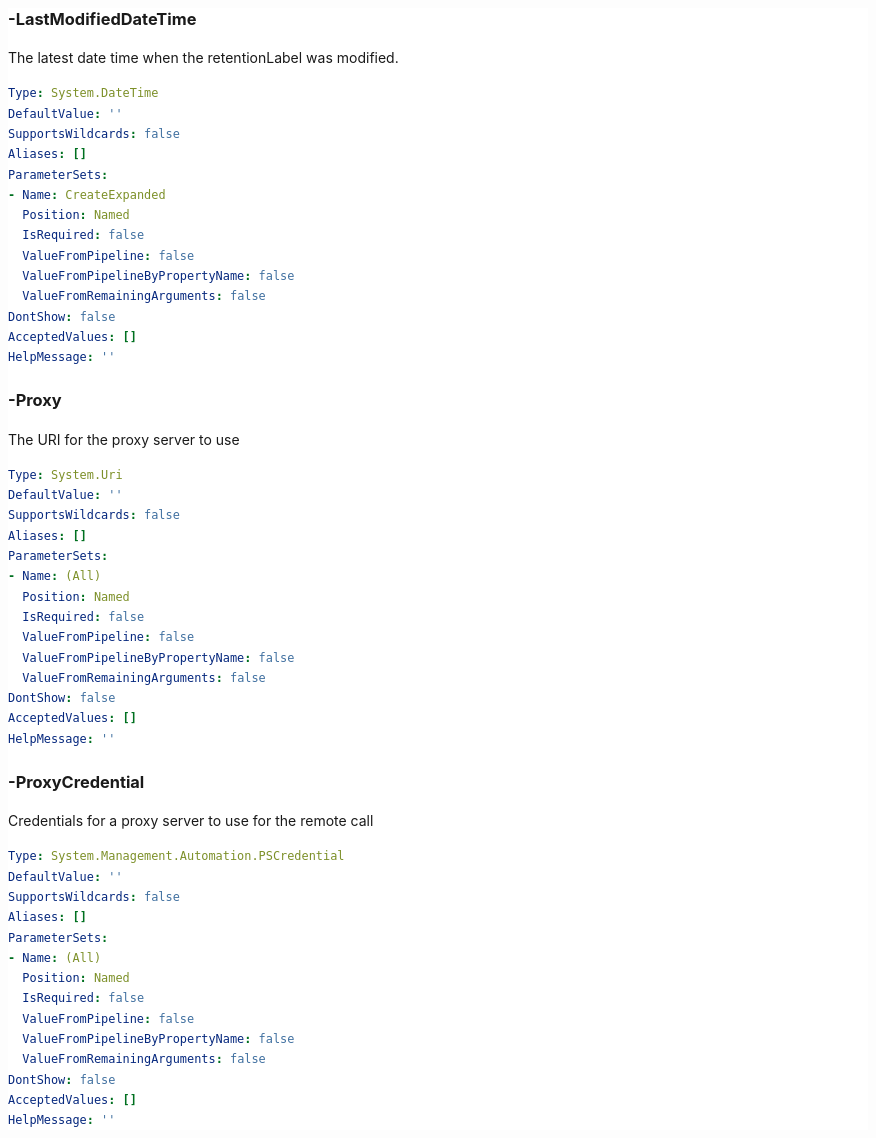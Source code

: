 ### -LastModifiedDateTime

The latest date time when the retentionLabel was modified.

```yaml
Type: System.DateTime
DefaultValue: ''
SupportsWildcards: false
Aliases: []
ParameterSets:
- Name: CreateExpanded
  Position: Named
  IsRequired: false
  ValueFromPipeline: false
  ValueFromPipelineByPropertyName: false
  ValueFromRemainingArguments: false
DontShow: false
AcceptedValues: []
HelpMessage: ''
```

### -Proxy

The URI for the proxy server to use

```yaml
Type: System.Uri
DefaultValue: ''
SupportsWildcards: false
Aliases: []
ParameterSets:
- Name: (All)
  Position: Named
  IsRequired: false
  ValueFromPipeline: false
  ValueFromPipelineByPropertyName: false
  ValueFromRemainingArguments: false
DontShow: false
AcceptedValues: []
HelpMessage: ''
```

### -ProxyCredential

Credentials for a proxy server to use for the remote call

```yaml
Type: System.Management.Automation.PSCredential
DefaultValue: ''
SupportsWildcards: false
Aliases: []
ParameterSets:
- Name: (All)
  Position: Named
  IsRequired: false
  ValueFromPipeline: false
  ValueFromPipelineByPropertyName: false
  ValueFromRemainingArguments: false
DontShow: false
AcceptedValues: []
HelpMessage: ''
```
